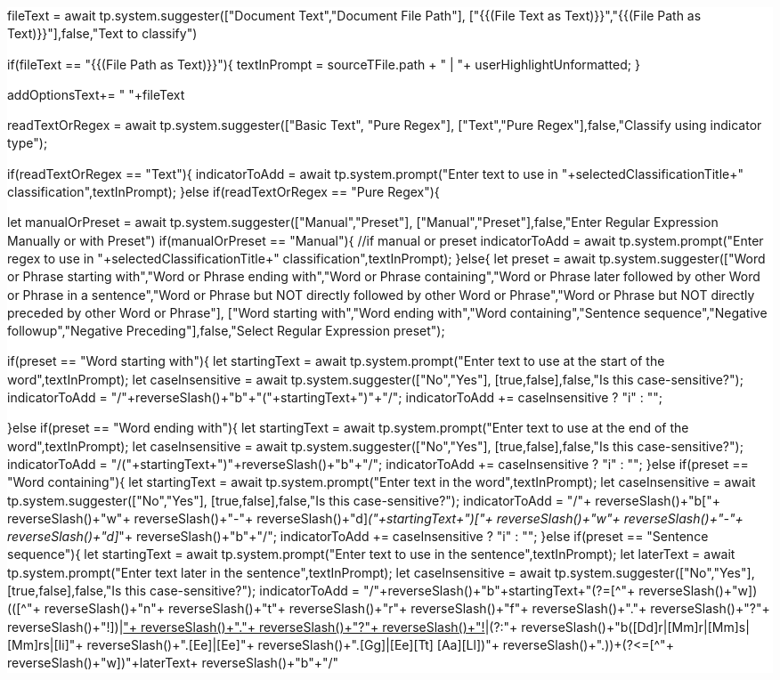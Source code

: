 fileText = await tp.system.suggester(["Document Text","Document File Path"], ["{{(File Text as Text)}}","{{(File Path as Text)}}"],false,"Text to classify")

if(fileText == "{{(File Path as Text)}}"){
textInPrompt = sourceTFile.path + " | "+ userHighlightUnformatted;
}

addOptionsText+= " "+fileText

readTextOrRegex = await tp.system.suggester(["Basic Text", "Pure Regex"], ["Text","Pure Regex"],false,"Classify using indicator type");

if(readTextOrRegex == "Text"){
indicatorToAdd = await tp.system.prompt("Enter text to use in "+selectedClassificationTitle+" classification",textInPrompt);
}else if(readTextOrRegex == "Pure Regex"){

let manualOrPreset = await tp.system.suggester(["Manual","Preset"], ["Manual","Preset"],false,"Enter Regular Expression Manually or with Preset")
if(manualOrPreset == "Manual"){ //if manual or preset
indicatorToAdd = await tp.system.prompt("Enter regex to use in "+selectedClassificationTitle+" classification",textInPrompt);
}else{
let preset = await tp.system.suggester(["Word or Phrase starting with","Word or Phrase ending with","Word or Phrase containing","Word or Phrase later followed by other Word or Phrase in a sentence","Word or Phrase but NOT directly followed by other Word or Phrase","Word or Phrase but NOT directly preceded by other Word or Phrase"], ["Word starting with","Word ending with","Word containing","Sentence sequence","Negative followup","Negative Preceding"],false,"Select Regular Expression preset");

if(preset == "Word starting with"){
let startingText =  await tp.system.prompt("Enter text to use at the start of the word",textInPrompt);
let caseInsensitive = await tp.system.suggester(["No","Yes"], [true,false],false,"Is this case-sensitive?");
indicatorToAdd = "/"+reverseSlash()+"b"+"("+startingText+")"+"/";
indicatorToAdd += caseInsensitive ? "i" : "";

}else if(preset == "Word ending with"){
let startingText =  await tp.system.prompt("Enter text to use at the end of the word",textInPrompt);
let caseInsensitive = await tp.system.suggester(["No","Yes"], [true,false],false,"Is this case-sensitive?");
indicatorToAdd = "/("+startingText+")"+reverseSlash()+"b"+"/";
indicatorToAdd += caseInsensitive ? "i" : "";
}else if(preset == "Word containing"){
let startingText =  await tp.system.prompt("Enter text in the word",textInPrompt);
let caseInsensitive = await tp.system.suggester(["No","Yes"], [true,false],false,"Is this case-sensitive?");
indicatorToAdd = "/"+ reverseSlash()+"b["+ reverseSlash()+"w"+ reverseSlash()+"-"+ reverseSlash()+"d]*("+startingText+")["+ reverseSlash()+"w"+ reverseSlash()+"-"+ reverseSlash()+"d]*"+ reverseSlash()+"b"+"/";
indicatorToAdd += caseInsensitive ? "i" : "";
}else if(preset == "Sentence sequence"){
let startingText =  await tp.system.prompt("Enter text to use in the sentence",textInPrompt);
let laterText = await tp.system.prompt("Enter text later in the sentence",textInPrompt);
let caseInsensitive = await tp.system.suggester(["No","Yes"], [true,false],false,"Is this case-sensitive?");
indicatorToAdd = "/"+reverseSlash()+"b"+startingText+"(?=[^"+ reverseSlash()+"w])(([^"+ reverseSlash()+"n"+ reverseSlash()+"t"+ reverseSlash()+"r"+ reverseSlash()+"f"+ reverseSlash()+"."+ reverseSlash()+"?"+ reverseSlash()+"!])|["+ reverseSlash()+"."+ reverseSlash()+"?"+ reverseSlash()+"!](?! )|(?:"+ reverseSlash()+"b([Dd]r|[Mm]r|[Mm]s|[Mm]rs|[Ii]"+ reverseSlash()+".[Ee]|[Ee]"+ reverseSlash()+".[Gg]|[Ee][Tt] [Aa][Ll])"+ reverseSlash()+".))+(?<=[^"+ reverseSlash()+"w])"+laterText+ reverseSlash()+"b"+"/"
